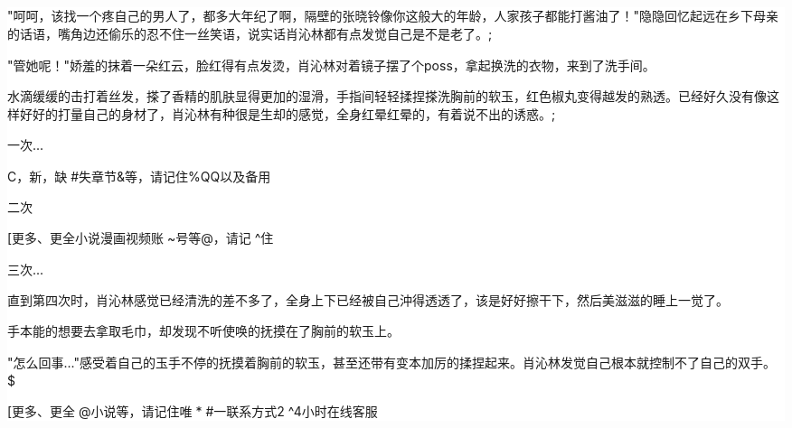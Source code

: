 





"呵呵，该找一个疼自己的男人了，都多大年纪了啊，隔壁的张晓铃像你这般大的年龄，人家孩子都能打酱油了！"隐隐回忆起远在乡下母亲的话语，嘴角边还偷乐的忍不住一丝笑语，说实话肖沁林都有点发觉自己是不是老了。;





"管她呢！"娇羞的抹着一朵红云，脸红得有点发烫，肖沁林对着镜子摆了个poss，拿起换洗的衣物，来到了洗手间。





水滴缓缓的击打着丝发，搽了香精的肌肤显得更加的湿滑，手指间轻轻揉捏搽洗胸前的软玉，红色椒丸变得越发的熟透。已经好久没有像这样好好的打量自己的身材了，肖沁林有种很是生却的感觉，全身红晕红晕的，有着说不出的诱惑。;





一次...



C，新，缺 #失章节&等，请记住%QQ以及备用





二次







 [更多、更全小说漫画视频账 ~号等@，请记 ^住



三次...







直到第四次时，肖沁林感觉已经清洗的差不多了，全身上下已经被自己沖得透透了，该是好好擦干下，然后美滋滋的睡上一觉了。









手本能的想要去拿取毛巾，却发现不听使唤的抚摸在了胸前的软玉上。





"怎么回事..."感受着自己的玉手不停的抚摸着胸前的软玉，甚至还带有变本加厉的揉捏起来。肖沁林发觉自己根本就控制不了自己的双手。 $





 [更多、更全 @小说等，请记住唯 * #一联系方式2 ^4小时在线客服

